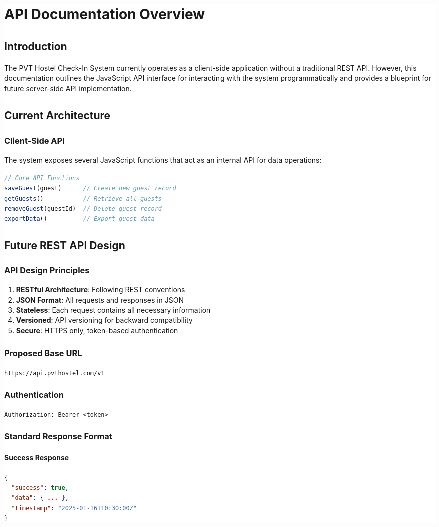 # API Documentation Overview

## Introduction

The PVT Hostel Check-In System currently operates as a client-side application without a traditional REST API. However, this documentation outlines the JavaScript API interface for interacting with the system programmatically and provides a blueprint for future server-side API implementation.

## Current Architecture

### Client-Side API

The system exposes several JavaScript functions that act as an internal API for data operations:

```javascript
// Core API Functions
saveGuest(guest)      // Create new guest record
getGuests()           // Retrieve all guests
removeGuest(guestId)  // Delete guest record
exportData()          // Export guest data
```

## Future REST API Design

### API Design Principles

1. **RESTful Architecture**: Following REST conventions
2. **JSON Format**: All requests and responses in JSON
3. **Stateless**: Each request contains all necessary information
4. **Versioned**: API versioning for backward compatibility
5. **Secure**: HTTPS only, token-based authentication

### Proposed Base URL
```
https://api.pvthostel.com/v1
```

### Authentication
```
Authorization: Bearer <token>
```

### Standard Response Format

#### Success Response
```json
{
  "success": true,
  "data": { ... },
  "timestamp": "2025-01-16T10:30:00Z"
}
```
